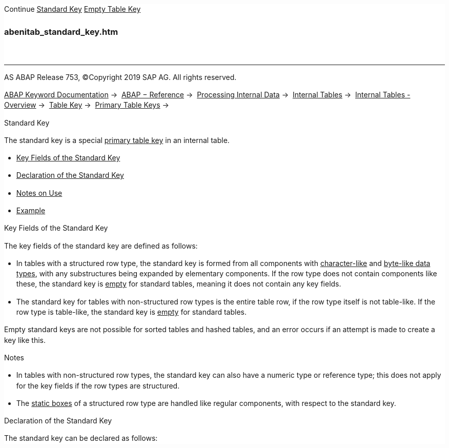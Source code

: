 Continue
[Standard Key](javascript:call_link\('abenitab_standard_key.htm'\))
[Empty Table Key](javascript:call_link\('abenitab_empty_key.htm'\))


### abenitab_standard_key.htm

  

* * *

AS ABAP Release 753, ©Copyright 2019 SAP AG. All rights reserved.

[ABAP Keyword Documentation](javascript:call_link\('abenabap.htm'\)) →  [ABAP − Reference](javascript:call_link\('abenabap_reference.htm'\)) →  [Processing Internal Data](javascript:call_link\('abenabap_data_working.htm'\)) →  [Internal Tables](javascript:call_link\('abenitab.htm'\)) →  [Internal Tables - Overview](javascript:call_link\('abenitab_oview.htm'\)) →  [Table Key](javascript:call_link\('abenitab_key.htm'\)) →  [Primary Table Keys](javascript:call_link\('abenitab_key_primary.htm'\)) → 

Standard Key

The standard key is a special [primary table key](javascript:call_link\('abenprimary_table_key_glosry.htm'\) "Glossary Entry") in an internal table.

-   [Key Fields of the Standard Key](#@@ITOC@@ABENITAB_STANDARD_KEY_1)

-   [Declaration of the Standard Key](#@@ITOC@@ABENITAB_STANDARD_KEY_2)

-   [Notes on Use](#@@ITOC@@ABENITAB_STANDARD_KEY_3)

-   [Example](#@@ITOC@@ABENITAB_STANDARD_KEY_4)

Key Fields of the Standard Key

The key fields of the standard key are defined as follows:

-   In tables with a structured row type, the standard key is formed from all components with [character-like](javascript:call_link\('abencharlike_data_type_glosry.htm'\) "Glossary Entry") and [byte-like data types](javascript:call_link\('abenbyte_like_data_typ_glosry.htm'\) "Glossary Entry"), with any substructures being expanded by elementary components. If the row type does not contain components like these, the standard key is [empty](javascript:call_link\('abenitab_empty_key.htm'\)) for standard tables, meaning it does not contain any key fields.

-   The standard key for tables with non-structured row types is the entire table row, if the row type itself is not table-like. If the row type is table-like, the standard key is [empty](javascript:call_link\('abenitab_empty_key.htm'\)) for standard tables.

Empty standard keys are not possible for sorted tables and hashed tables, and an error occurs if an attempt is made to create a key like this.

Notes

-   In tables with non-structured row types, the standard key can also have a numeric type or reference type; this does not apply for the key fields if the row types are structured.

-   The [static boxes](javascript:call_link\('abenstatic_box_glosry.htm'\) "Glossary Entry") of a structured row type are handled like regular components, with respect to the standard key.

Declaration of the Standard Key

The standard key can be declared as follows:
